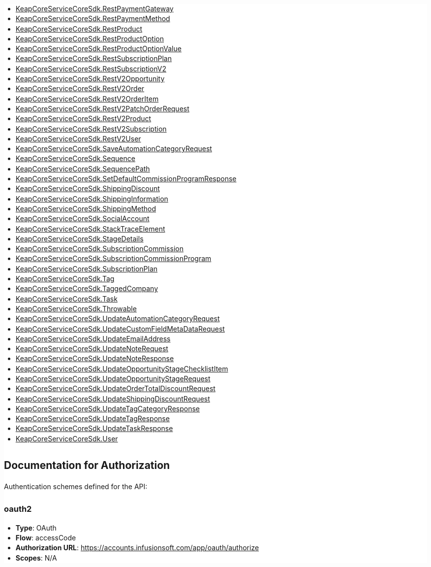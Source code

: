  - [KeapCoreServiceCoreSdk.RestPaymentGateway](docs/RestPaymentGateway.md)
 - [KeapCoreServiceCoreSdk.RestPaymentMethod](docs/RestPaymentMethod.md)
 - [KeapCoreServiceCoreSdk.RestProduct](docs/RestProduct.md)
 - [KeapCoreServiceCoreSdk.RestProductOption](docs/RestProductOption.md)
 - [KeapCoreServiceCoreSdk.RestProductOptionValue](docs/RestProductOptionValue.md)
 - [KeapCoreServiceCoreSdk.RestSubscriptionPlan](docs/RestSubscriptionPlan.md)
 - [KeapCoreServiceCoreSdk.RestSubscriptionV2](docs/RestSubscriptionV2.md)
 - [KeapCoreServiceCoreSdk.RestV2Opportunity](docs/RestV2Opportunity.md)
 - [KeapCoreServiceCoreSdk.RestV2Order](docs/RestV2Order.md)
 - [KeapCoreServiceCoreSdk.RestV2OrderItem](docs/RestV2OrderItem.md)
 - [KeapCoreServiceCoreSdk.RestV2PatchOrderRequest](docs/RestV2PatchOrderRequest.md)
 - [KeapCoreServiceCoreSdk.RestV2Product](docs/RestV2Product.md)
 - [KeapCoreServiceCoreSdk.RestV2Subscription](docs/RestV2Subscription.md)
 - [KeapCoreServiceCoreSdk.RestV2User](docs/RestV2User.md)
 - [KeapCoreServiceCoreSdk.SaveAutomationCategoryRequest](docs/SaveAutomationCategoryRequest.md)
 - [KeapCoreServiceCoreSdk.Sequence](docs/Sequence.md)
 - [KeapCoreServiceCoreSdk.SequencePath](docs/SequencePath.md)
 - [KeapCoreServiceCoreSdk.SetDefaultCommissionProgramResponse](docs/SetDefaultCommissionProgramResponse.md)
 - [KeapCoreServiceCoreSdk.ShippingDiscount](docs/ShippingDiscount.md)
 - [KeapCoreServiceCoreSdk.ShippingInformation](docs/ShippingInformation.md)
 - [KeapCoreServiceCoreSdk.ShippingMethod](docs/ShippingMethod.md)
 - [KeapCoreServiceCoreSdk.SocialAccount](docs/SocialAccount.md)
 - [KeapCoreServiceCoreSdk.StackTraceElement](docs/StackTraceElement.md)
 - [KeapCoreServiceCoreSdk.StageDetails](docs/StageDetails.md)
 - [KeapCoreServiceCoreSdk.SubscriptionCommission](docs/SubscriptionCommission.md)
 - [KeapCoreServiceCoreSdk.SubscriptionCommissionProgram](docs/SubscriptionCommissionProgram.md)
 - [KeapCoreServiceCoreSdk.SubscriptionPlan](docs/SubscriptionPlan.md)
 - [KeapCoreServiceCoreSdk.Tag](docs/Tag.md)
 - [KeapCoreServiceCoreSdk.TaggedCompany](docs/TaggedCompany.md)
 - [KeapCoreServiceCoreSdk.Task](docs/Task.md)
 - [KeapCoreServiceCoreSdk.Throwable](docs/Throwable.md)
 - [KeapCoreServiceCoreSdk.UpdateAutomationCategoryRequest](docs/UpdateAutomationCategoryRequest.md)
 - [KeapCoreServiceCoreSdk.UpdateCustomFieldMetaDataRequest](docs/UpdateCustomFieldMetaDataRequest.md)
 - [KeapCoreServiceCoreSdk.UpdateEmailAddress](docs/UpdateEmailAddress.md)
 - [KeapCoreServiceCoreSdk.UpdateNoteRequest](docs/UpdateNoteRequest.md)
 - [KeapCoreServiceCoreSdk.UpdateNoteResponse](docs/UpdateNoteResponse.md)
 - [KeapCoreServiceCoreSdk.UpdateOpportunityStageChecklistItem](docs/UpdateOpportunityStageChecklistItem.md)
 - [KeapCoreServiceCoreSdk.UpdateOpportunityStageRequest](docs/UpdateOpportunityStageRequest.md)
 - [KeapCoreServiceCoreSdk.UpdateOrderTotalDiscountRequest](docs/UpdateOrderTotalDiscountRequest.md)
 - [KeapCoreServiceCoreSdk.UpdateShippingDiscountRequest](docs/UpdateShippingDiscountRequest.md)
 - [KeapCoreServiceCoreSdk.UpdateTagCategoryResponse](docs/UpdateTagCategoryResponse.md)
 - [KeapCoreServiceCoreSdk.UpdateTagResponse](docs/UpdateTagResponse.md)
 - [KeapCoreServiceCoreSdk.UpdateTaskResponse](docs/UpdateTaskResponse.md)
 - [KeapCoreServiceCoreSdk.User](docs/User.md)


## Documentation for Authorization


Authentication schemes defined for the API:
### oauth2


- **Type**: OAuth
- **Flow**: accessCode
- **Authorization URL**: https://accounts.infusionsoft.com/app/oauth/authorize
- **Scopes**: N/A

